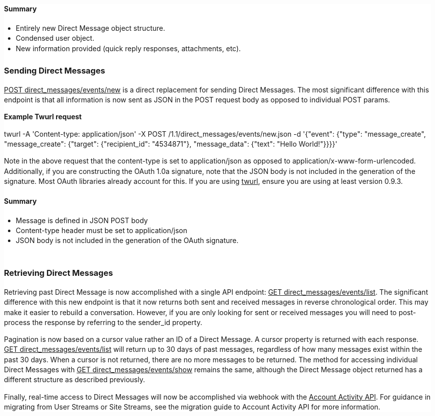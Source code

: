 #### Summary

* Entirely new Direct Message object structure.
* Condensed user object.
* New information provided (quick reply responses, attachments, etc).  
      
    

### Sending Direct Messages

[POST direct\_messages/events/new](https://developer.twitter.com/content/developer-twitter/en/docs/direct-messages/sending-and-receiving/api-reference/new-event) is a direct replacement for sending Direct Messages. The most significant difference with this endpoint is that all information is now sent as JSON in the POST request body as opposed to individual POST params.

**Example Twurl request**  

twurl -A 'Content-type: application/json' -X POST /1.1/direct\_messages/events/new.json -d '{"event": {"type": "message\_create", "message\_create": {"target": {"recipient\_id": "4534871"}, "message\_data": {"text": "Hello World!"}}}}'

Note in the above request that the content-type is set to application/json as opposed to application/x-www-form-urlencoded. Additionally, if you are constructing the OAuth 1.0a signature, note that the JSON body is not included in the generation of the signature. Most OAuth libraries already account for this. If you are using [twurl](https://github.com/twitter/twurl), ensure you are using at least version 0.9.3.  

#### Summary

* Message is defined in JSON POST body
* Content-type header must be set to application/json
* JSON body is not included in the generation of the OAuth signature.  
     

### Retrieving Direct Messages

Retrieving past Direct Message is now accomplished with a single API endpoint: [GET direct\_messages/events/list](https://developer.twitter.com/content/developer-twitter/en/docs/direct-messages/sending-and-receiving/api-reference/list-events). The significant difference with this new endpoint is that it now returns both sent and received messages in reverse chronological order. This may make it easier to rebuild a conversation. However, if you are only looking for sent or received messages you will need to post-process the response by referring to the sender\_id property.

Pagination is now based on a cursor value rather an ID of a Direct Message. A cursor property is returned with each response. [GET direct\_messages/events/list](https://developer.twitter.com/content/developer-twitter/en/docs/direct-messages/sending-and-receiving/api-reference/list-events) will return up to 30 days of past messages, regardless of how many messages exist within the past 30 days. When a cursor is not returned, there are no more messages to be returned. The method for accessing individual Direct Messages with [GET direct\_messages/events/show](https://developer.twitter.com/content/developer-twitter/en/docs/direct-messages/sending-and-receiving/api-reference/get-event) remains the same, although the Direct Message object returned has a different structure as described previously.

Finally, real-time access to Direct Messages will now be accomplished via webhook with the [Account Activity API](https://developer.twitter.com/content/developer-twitter/en/docs/accounts-and-users/subscribe-account-activity/overview). For guidance in migrating from User Streams or Site Streams, see the migration guide to Account Activity API for more information.
